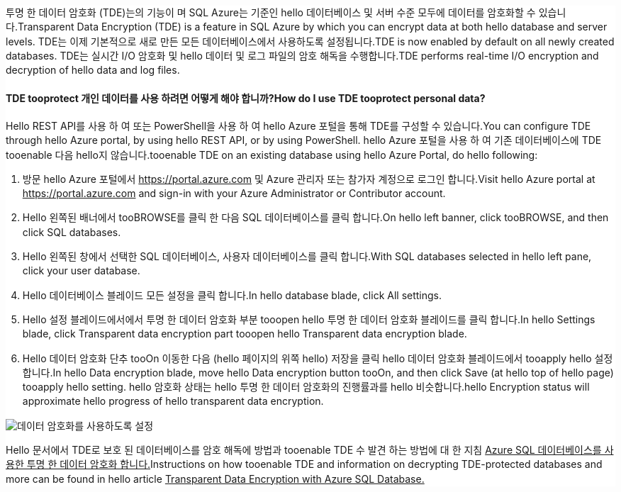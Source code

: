 <span data-ttu-id="7891c-182">투명 한 데이터 암호화 (TDE)는의 기능이 며 SQL Azure는 기준인 hello 데이터베이스 및 서버 수준 모두에 데이터를 암호화할 수 있습니다.</span><span class="sxs-lookup"><span data-stu-id="7891c-182">Transparent Data Encryption (TDE) is a feature in SQL Azure by which you can encrypt data at both hello database and server levels.</span></span> <span data-ttu-id="7891c-183">TDE는 이제 기본적으로 새로 만든 모든 데이터베이스에서 사용하도록 설정됩니다.</span><span class="sxs-lookup"><span data-stu-id="7891c-183">TDE is now enabled by default on all newly created databases.</span></span> <span data-ttu-id="7891c-184">TDE는 실시간 I/O 암호화 및 hello 데이터 및 로그 파일의 암호 해독을 수행합니다.</span><span class="sxs-lookup"><span data-stu-id="7891c-184">TDE performs real-time I/O encryption and decryption of hello data and log files.</span></span>

#### <a name="how-do-i-use-tde-tooprotect-personal-data"></a><span data-ttu-id="7891c-185">TDE tooprotect 개인 데이터를 사용 하려면 어떻게 해야 합니까?</span><span class="sxs-lookup"><span data-stu-id="7891c-185">How do I use TDE tooprotect personal data?</span></span>

<span data-ttu-id="7891c-186">Hello REST API를 사용 하 여 또는 PowerShell을 사용 하 여 hello Azure 포털을 통해 TDE를 구성할 수 있습니다.</span><span class="sxs-lookup"><span data-stu-id="7891c-186">You can configure TDE through hello Azure portal, by using hello REST API, or by using PowerShell.</span></span> <span data-ttu-id="7891c-187">hello Azure 포털을 사용 하 여 기존 데이터베이스에 TDE tooenable 다음 hello지 않습니다.</span><span class="sxs-lookup"><span data-stu-id="7891c-187">tooenable TDE on an existing database using hello Azure Portal, do hello following:</span></span>

1. <span data-ttu-id="7891c-188">방문 hello Azure 포털에서 <https://portal.azure.com> 및 Azure 관리자 또는 참가자 계정으로 로그인 합니다.</span><span class="sxs-lookup"><span data-stu-id="7891c-188">Visit hello Azure portal at <https://portal.azure.com> and sign-in with your Azure Administrator or Contributor account.</span></span>

2. <span data-ttu-id="7891c-189">Hello 왼쪽된 배너에서 tooBROWSE를 클릭 한 다음 SQL 데이터베이스를 클릭 합니다.</span><span class="sxs-lookup"><span data-stu-id="7891c-189">On hello left banner, click tooBROWSE, and then click SQL databases.</span></span>

3. <span data-ttu-id="7891c-190">Hello 왼쪽된 창에서 선택한 SQL 데이터베이스, 사용자 데이터베이스를 클릭 합니다.</span><span class="sxs-lookup"><span data-stu-id="7891c-190">With SQL databases selected in hello left pane, click your user database.</span></span>

4. <span data-ttu-id="7891c-191">Hello 데이터베이스 블레이드 모든 설정을 클릭 합니다.</span><span class="sxs-lookup"><span data-stu-id="7891c-191">In hello database blade, click All settings.</span></span>

5. <span data-ttu-id="7891c-192">Hello 설정 블레이드에서에서 투명 한 데이터 암호화 부분 tooopen hello 투명 한 데이터 암호화 블레이드를 클릭 합니다.</span><span class="sxs-lookup"><span data-stu-id="7891c-192">In hello Settings blade, click Transparent data encryption part tooopen hello Transparent data encryption blade.</span></span>

6. <span data-ttu-id="7891c-193">Hello 데이터 암호화 단추 tooOn 이동한 다음 (hello 페이지의 위쪽 hello) 저장을 클릭 hello 데이터 암호화 블레이드에서 tooapply hello 설정 합니다.</span><span class="sxs-lookup"><span data-stu-id="7891c-193">In hello Data encryption blade, move hello Data encryption button tooOn, and then click Save (at hello top of hello page) tooapply hello setting.</span></span> <span data-ttu-id="7891c-194">hello 암호화 상태는 hello 투명 한 데이터 암호화의 진행률과를 hello 비슷합니다.</span><span class="sxs-lookup"><span data-stu-id="7891c-194">hello Encryption status will approximate hello progress of hello transparent data encryption.</span></span>

![데이터 암호화를 사용하도록 설정](media/protect-personal-data-at-rest/turn-data-encryption-on.png)

<span data-ttu-id="7891c-196">Hello 문서에서 TDE로 보호 된 데이터베이스를 암호 해독에 방법과 tooenable TDE 수 발견 하는 방법에 대 한 지침 [Azure SQL 데이터베이스를 사용한 투명 한 데이터 암호화 합니다.](https://docs.microsoft.com/en-us/sql/relational-databases/security/encryption/transparent-data-encryption-with-azure-sql-database)</span><span class="sxs-lookup"><span data-stu-id="7891c-196">Instructions on how tooenable TDE and information on decrypting TDE-protected databases and more can be found in hello article [Transparent Data Encryption with Azure SQL Database.](https://docs.microsoft.com/en-us/sql/relational-databases/security/encryption/transparent-data-encryption-with-azure-sql-database)</span></span>
